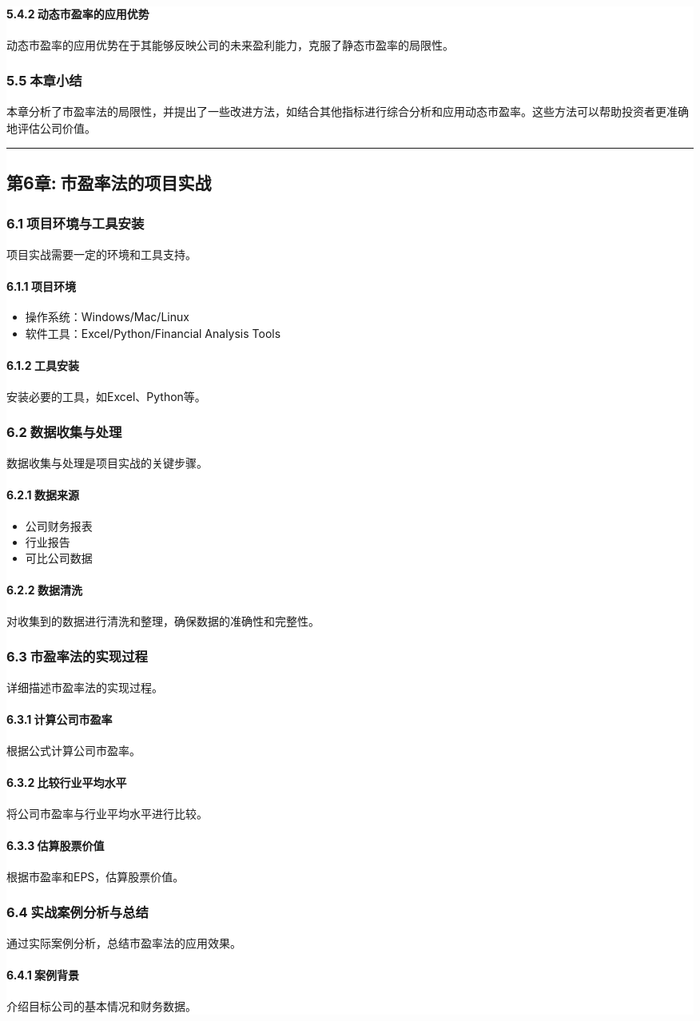 #### 5.4.2 动态市盈率的应用优势
动态市盈率的应用优势在于其能够反映公司的未来盈利能力，克服了静态市盈率的局限性。

### 5.5 本章小结

本章分析了市盈率法的局限性，并提出了一些改进方法，如结合其他指标进行综合分析和应用动态市盈率。这些方法可以帮助投资者更准确地评估公司价值。

---

## 第6章: 市盈率法的项目实战

### 6.1 项目环境与工具安装

项目实战需要一定的环境和工具支持。

#### 6.1.1 项目环境
- 操作系统：Windows/Mac/Linux
- 软件工具：Excel/Python/Financial Analysis Tools

#### 6.1.2 工具安装
安装必要的工具，如Excel、Python等。

### 6.2 数据收集与处理

数据收集与处理是项目实战的关键步骤。

#### 6.2.1 数据来源
- 公司财务报表
- 行业报告
- 可比公司数据

#### 6.2.2 数据清洗
对收集到的数据进行清洗和整理，确保数据的准确性和完整性。

### 6.3 市盈率法的实现过程

详细描述市盈率法的实现过程。

#### 6.3.1 计算公司市盈率
根据公式计算公司市盈率。

#### 6.3.2 比较行业平均水平
将公司市盈率与行业平均水平进行比较。

#### 6.3.3 估算股票价值
根据市盈率和EPS，估算股票价值。

### 6.4 实战案例分析与总结

通过实际案例分析，总结市盈率法的应用效果。

#### 6.4.1 案例背景
介绍目标公司的基本情况和财务数据。
